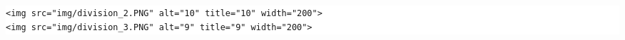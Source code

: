     <img src="img/division_2.PNG" alt="10" title="10" width="200">
    <img src="img/division_3.PNG" alt="9" title="9" width="200">    
</div>
